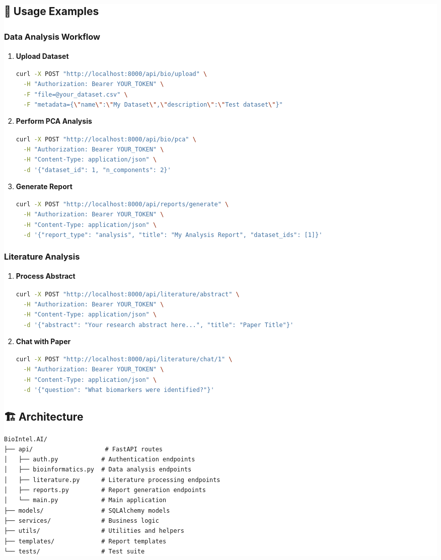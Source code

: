 ## 🧪 Usage Examples

### Data Analysis Workflow

1. **Upload Dataset**
   ```bash
   curl -X POST "http://localhost:8000/api/bio/upload" \
     -H "Authorization: Bearer YOUR_TOKEN" \
     -F "file=@your_dataset.csv" \
     -F "metadata={\"name\":\"My Dataset\",\"description\":\"Test dataset\"}"
   ```

2. **Perform PCA Analysis**
   ```bash
   curl -X POST "http://localhost:8000/api/bio/pca" \
     -H "Authorization: Bearer YOUR_TOKEN" \
     -H "Content-Type: application/json" \
     -d '{"dataset_id": 1, "n_components": 2}'
   ```

3. **Generate Report**
   ```bash
   curl -X POST "http://localhost:8000/api/reports/generate" \
     -H "Authorization: Bearer YOUR_TOKEN" \
     -H "Content-Type: application/json" \
     -d '{"report_type": "analysis", "title": "My Analysis Report", "dataset_ids": [1]}'
   ```

### Literature Analysis

1. **Process Abstract**
   ```bash
   curl -X POST "http://localhost:8000/api/literature/abstract" \
     -H "Authorization: Bearer YOUR_TOKEN" \
     -H "Content-Type: application/json" \
     -d '{"abstract": "Your research abstract here...", "title": "Paper Title"}'
   ```

2. **Chat with Paper**
   ```bash
   curl -X POST "http://localhost:8000/api/literature/chat/1" \
     -H "Authorization: Bearer YOUR_TOKEN" \
     -H "Content-Type: application/json" \
     -d '{"question": "What biomarkers were identified?"}'
   ```

## 🏗️ Architecture

```
BioIntel.AI/
├── api/                    # FastAPI routes
│   ├── auth.py            # Authentication endpoints
│   ├── bioinformatics.py  # Data analysis endpoints
│   ├── literature.py      # Literature processing endpoints
│   ├── reports.py         # Report generation endpoints
│   └── main.py            # Main application
├── models/                # SQLAlchemy models
├── services/              # Business logic
├── utils/                 # Utilities and helpers
├── templates/             # Report templates
└── tests/                 # Test suite
```
